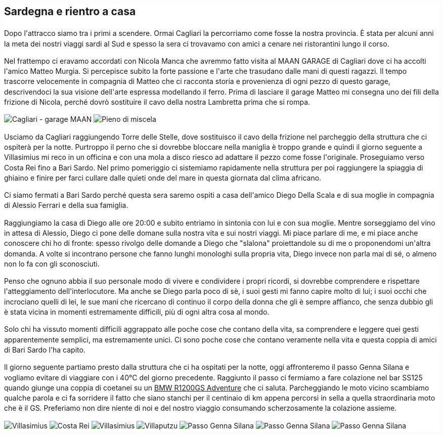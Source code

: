## Sardegna e rientro a casa

Dopo l'attracco siamo tra i primi a scendere. Ormai Cagliari la percorriamo come fosse la nostra provincia. È stata per alcuni anni la meta dei nostri viaggi sardi al Sud e spesso la sera ci trovavamo con amici a cenare nei ristorantini lungo il corso.

Nel frattempo ci eravamo accordati con Nicola Manca che avremmo fatto visita al MAAN GARAGE di Cagliari dove ci ha accolti l'amico Matteo Murgia. Si percepisce subito la forte passione e l'arte che trasudano dalle mani di questi ragazzi. Il tempo trascorre velocemente in compagnia di Matteo che ci racconta storia e provenienza di ogni pezzo di questo garage, descrivendoci la sua visione dell'arte espressa modellando il ferro. Prima di lasciare il garage Matteo mi consegna uno dei fili della frizione di Nicola, perché dovrò sostituire il cavo della nostra Lambretta prima che si rompa.

![Cagliari - garage MAAN](~/assets/posts/2020/09/giro-italia-lambretta/galleries/15/IMG_7815.jpg "Cagliari - garage MAAN")
![Pieno di miscela](~/assets/posts/2020/09/giro-italia-lambretta/galleries/15/IMG_7825.jpg "Pieno di miscela")

Usciamo da Cagliari raggiungendo Torre delle Stelle, dove sostituisco il cavo della frizione nel parcheggio della struttura che ci ospiterà per la notte. Purtroppo il perno che si dovrebbe bloccare nella maniglia è troppo grande e quindi il giorno seguente a Villasimius mi reco in un officina e con una mola a disco riesco ad adattare il pezzo come fosse l'originale. Proseguiamo verso Costa Rei fino a Bari Sardo. Nel primo pomeriggio ci sistemiamo rapidamente nella struttura per poi raggiungere la spiaggia di ghiaino e finire per farci cullare dalle quieti onde del mare in questa giornata dal clima africano.

Ci siamo fermati a Bari Sardo perché questa sera saremo ospiti a casa dell'amico Diego Della Scala e di sua moglie in compagnia di Alessio Ferrari e della sua famiglia.

Raggiungiamo la casa di Diego alle ore 20:00 e subito entriamo in sintonia con lui e con sua moglie. Mentre sorseggiamo del vino in attesa di Alessio, Diego ci pone delle domane sulla nostra vita e sui nostri viaggi. Mi piace parlare di me, e mi piace anche conoscere chi ho di fronte: spesso rivolgo delle domande a Diego che "slalona" proiettandole su di me o proponendomi un'altra domanda. A volte si incontrano persone che fanno lunghi monologhi sulla propria vita, Diego invece non parla mai di sé, o almeno non lo fa con gli sconosciuti.

Penso che ognuno abbia il suo personale modo di vivere e condividere i propri ricordi, si dovrebbe comprendere e rispettare l'atteggiamento dell'interlocutore. Ma anche se Diego parla poco di sè, i suoi gesti mi fanno capire molto di lui; i suoi occhi che incrociano quelli di lei, le sue mani che ricercano di continuo il corpo della donna che gli è sempre affianco, che senza dubbio gli è stata vicina in momenti estremamente difficili, più di ogni altra cosa al mondo.

Solo chi ha vissuto momenti difficili aggrappato alle poche cose che contano della vita, sa comprendere e leggere quei gesti apparentemente semplici, ma estremamente unici. Ci sono poche cose che contano veramente nella vita e questa coppia di amici di Bari Sardo l'ha capito.

Il giorno seguente partiamo presto dalla struttura che ci ha ospitati per la notte, oggi affronteremo il passo Genna Silana e vogliamo evitare di viaggiare con i 40°C del giorno precedente. Raggiunto il passo ci fermiamo a fare colazione nel bar SS125 quando giunge una coppia di coetanei su un [BMW R1200GS Adventure](/tag/bmw-r1200gs) che ci saluta. Parcheggiando le moto vicino scambiamo qualche parola e ci fa sorridere il fatto che siano stanchi per il centinaio di km appena percorsi in sella a quella straordinaria moto che è il GS. Preferiamo non dire niente di noi e del nostro viaggio consumando scherzosamente la colazione assieme.

![Villasimius](~/assets/posts/2020/09/giro-italia-lambretta/galleries/16/IMG_7837.jpg "Villasimius")
![Costa Rei](~/assets/posts/2020/09/giro-italia-lambretta/galleries/16/IMG_7862.jpg "Costa Rei")
![Villasimius](~/assets/posts/2020/09/giro-italia-lambretta/galleries/16/IMG_7866.jpg "Villasimius")
![Villaputzu](~/assets/posts/2020/09/giro-italia-lambretta/galleries/16/IMG_7875.jpg "Villaputzu")
![Passo Genna Silana](~/assets/posts/2020/09/giro-italia-lambretta/galleries/16/IMG_7901.jpg "Passo Genna Silana")
![Passo Genna Silana](~/assets/posts/2020/09/giro-italia-lambretta/galleries/16/IMG_7906.jpg "Passo Genna Silana")
![Passo Genna Silana](~/assets/posts/2020/09/giro-italia-lambretta/galleries/16/IMG_8389.jpg "Passo Genna Silana")
